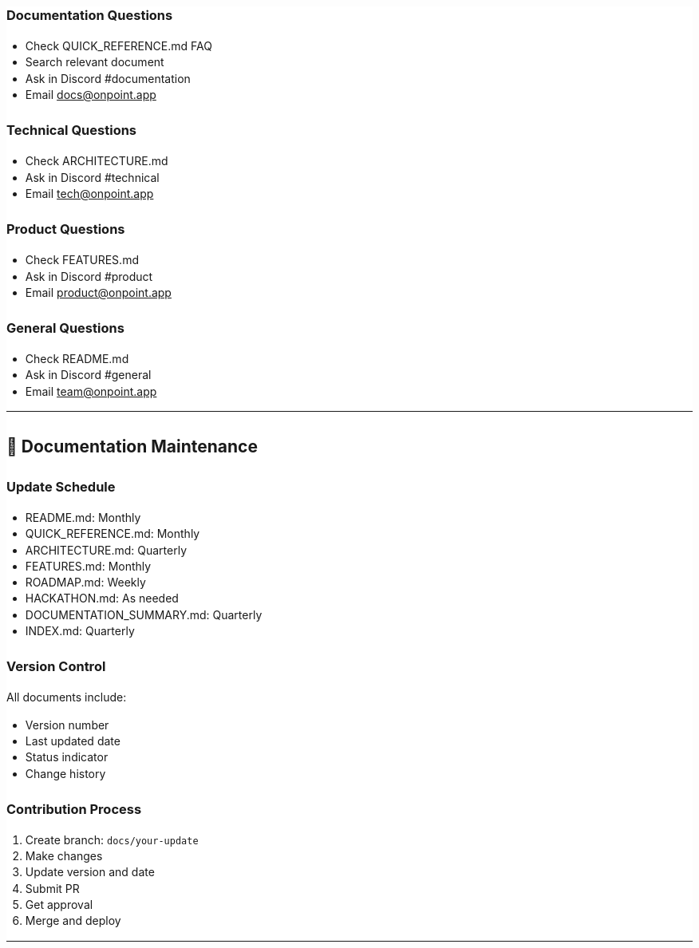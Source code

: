 ### Documentation Questions
- Check QUICK_REFERENCE.md FAQ
- Search relevant document
- Ask in Discord #documentation
- Email docs@onpoint.app

### Technical Questions
- Check ARCHITECTURE.md
- Ask in Discord #technical
- Email tech@onpoint.app

### Product Questions
- Check FEATURES.md
- Ask in Discord #product
- Email product@onpoint.app

### General Questions
- Check README.md
- Ask in Discord #general
- Email team@onpoint.app

---

## 📅 Documentation Maintenance

### Update Schedule
- README.md: Monthly
- QUICK_REFERENCE.md: Monthly
- ARCHITECTURE.md: Quarterly
- FEATURES.md: Monthly
- ROADMAP.md: Weekly
- HACKATHON.md: As needed
- DOCUMENTATION_SUMMARY.md: Quarterly
- INDEX.md: Quarterly

### Version Control
All documents include:
- Version number
- Last updated date
- Status indicator
- Change history

### Contribution Process
1. Create branch: `docs/your-update`
2. Make changes
3. Update version and date
4. Submit PR
5. Get approval
6. Merge and deploy

---